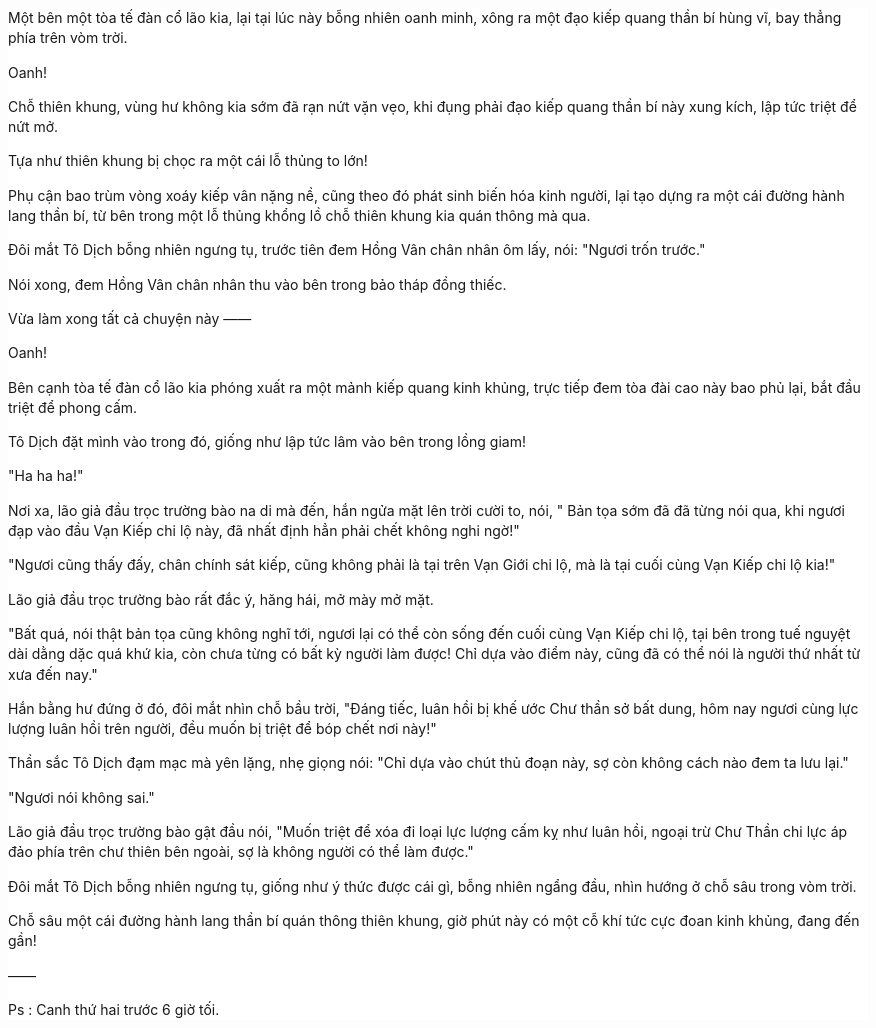 Một bên một tòa tế đàn cổ lão kia, lại tại lúc này bỗng nhiên oanh minh, xông ra một đạo kiếp quang thần bí hùng vĩ, bay thẳng phía trên vòm trời.

Oanh!

Chỗ thiên khung, vùng hư không kia sớm đã rạn nứt vặn vẹo, khi đụng phải đạo kiếp quang thần bí này xung kích, lập tức triệt để nứt mở.

Tựa như thiên khung bị chọc ra một cái lỗ thủng to lớn!

Phụ cận bao trùm vòng xoáy kiếp vân nặng nề, cũng theo đó phát sinh biến hóa kinh người, lại tạo dựng ra một cái đường hành lang thần bí, từ bên trong một lỗ thủng khổng lồ chỗ thiên khung kia quán thông mà qua.

Đôi mắt Tô Dịch bỗng nhiên ngưng tụ, trước tiên đem Hồng Vân chân nhân ôm lấy, nói: "Ngươi trốn trước."

Nói xong, đem Hồng Vân chân nhân thu vào bên trong bảo tháp đồng thiếc.

Vừa làm xong tất cả chuyện này ——

Oanh!

Bên cạnh tòa tế đàn cổ lão kia phóng xuất ra một mảnh kiếp quang kinh khủng, trực tiếp đem tòa đài cao này bao phủ lại, bắt đầu triệt để phong cấm.

Tô Dịch đặt mình vào trong đó, giống như lập tức lâm vào bên trong lồng giam!

"Ha ha ha!"

Nơi xa, lão giả đầu trọc trường bào na di mà đến, hắn ngửa mặt lên trời cười to, nói, " Bản tọa sớm đã đã từng nói qua, khi ngươi đạp vào đầu Vạn Kiếp chi lộ này, đã nhất định hẳn phải chết không nghi ngờ!"

"Ngươi cũng thấy đấy, chân chính sát kiếp, cũng không phải là tại trên Vạn Giới chi lộ, mà là tại cuối cùng Vạn Kiếp chi lộ kia!"

Lão giả đầu trọc trường bào rất đắc ý, hăng hái, mở mày mở mặt.

"Bất quá, nói thật bản tọa cũng không nghĩ tới, ngươi lại có thể còn sống đến cuối cùng Vạn Kiếp chi lộ, tại bên trong tuế nguyệt dài dằng dặc quá khứ kia, còn chưa từng có bất kỳ người làm được! Chỉ dựa vào điểm này, cũng đã có thể nói là người thứ nhất từ xưa đến nay."

Hắn bằng hư đứng ở đó, đôi mắt nhìn chỗ bầu trời, "Đáng tiếc, luân hồi bị khế ước Chư thần sở bất dung, hôm nay ngươi cùng lực lượng luân hồi trên người, đều muốn bị triệt để bóp chết nơi này!"

Thần sắc Tô Dịch đạm mạc mà yên lặng, nhẹ giọng nói: "Chỉ dựa vào chút thủ đoạn này, sợ còn không cách nào đem ta lưu lại."

"Ngươi nói không sai."

Lão giả đầu trọc trường bào gật đầu nói, "Muốn triệt để xóa đi loại lực lượng cấm kỵ như luân hồi, ngoại trừ Chư Thần chi lực áp đảo phía trên chư thiên bên ngoài, sợ là không người có thể làm được."

Đôi mắt Tô Dịch bỗng nhiên ngưng tụ, giống như ý thức được cái gì, bỗng nhiên ngẩng đầu, nhìn hướng ở chỗ sâu trong vòm trời.

Chỗ sâu một cái đường hành lang thần bí quán thông thiên khung, giờ phút này có một cỗ khí tức cực đoan kinh khủng, đang đến gần!

——

Ps : Canh thứ hai trước 6 giờ tối.




